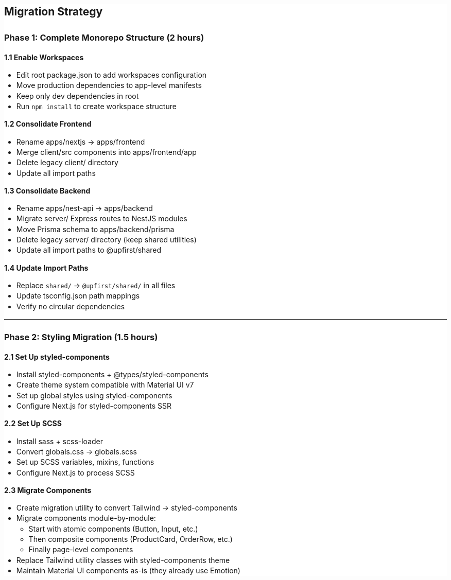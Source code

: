 
## Migration Strategy

### Phase 1: Complete Monorepo Structure (2 hours)

**1.1 Enable Workspaces**
- Edit root package.json to add workspaces configuration
- Move production dependencies to app-level manifests
- Keep only dev dependencies in root
- Run `npm install` to create workspace structure

**1.2 Consolidate Frontend**
- Rename apps/nextjs → apps/frontend
- Merge client/src components into apps/frontend/app
- Delete legacy client/ directory
- Update all import paths

**1.3 Consolidate Backend**
- Rename apps/nest-api → apps/backend
- Migrate server/ Express routes to NestJS modules
- Move Prisma schema to apps/backend/prisma
- Delete legacy server/ directory (keep shared utilities)
- Update all import paths to @upfirst/shared

**1.4 Update Import Paths**
- Replace `shared/` → `@upfirst/shared/` in all files
- Update tsconfig.json path mappings
- Verify no circular dependencies

---

### Phase 2: Styling Migration (1.5 hours)

**2.1 Set Up styled-components**
- Install styled-components + @types/styled-components
- Create theme system compatible with Material UI v7
- Set up global styles using styled-components
- Configure Next.js for styled-components SSR

**2.2 Set Up SCSS**
- Install sass + scss-loader
- Convert globals.css → globals.scss
- Set up SCSS variables, mixins, functions
- Configure Next.js to process SCSS

**2.3 Migrate Components**
- Create migration utility to convert Tailwind → styled-components
- Migrate components module-by-module:
  - Start with atomic components (Button, Input, etc.)
  - Then composite components (ProductCard, OrderRow, etc.)
  - Finally page-level components
- Replace Tailwind utility classes with styled-components theme
- Maintain Material UI components as-is (they already use Emotion)
